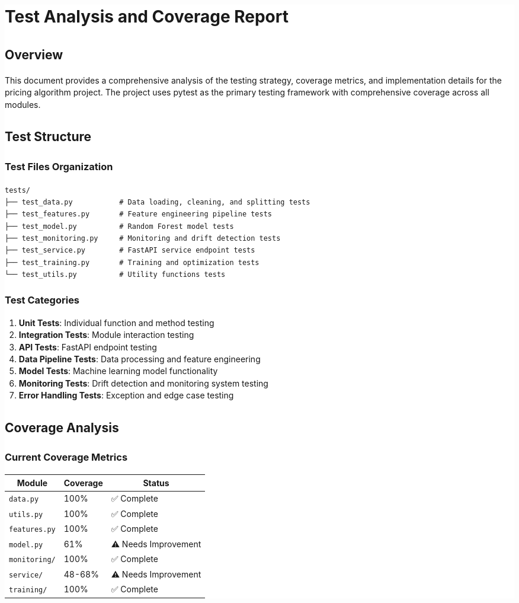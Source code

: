 # Test Analysis and Coverage Report

## Overview

This document provides a comprehensive analysis of the testing strategy, coverage metrics, and implementation details for the pricing algorithm project. The project uses pytest as the primary testing framework with comprehensive coverage across all modules.

## Test Structure

### Test Files Organization

```
tests/
├── test_data.py           # Data loading, cleaning, and splitting tests
├── test_features.py       # Feature engineering pipeline tests
├── test_model.py          # Random Forest model tests
├── test_monitoring.py     # Monitoring and drift detection tests
├── test_service.py        # FastAPI service endpoint tests
├── test_training.py       # Training and optimization tests
└── test_utils.py          # Utility functions tests
```

### Test Categories

1. **Unit Tests**: Individual function and method testing
2. **Integration Tests**: Module interaction testing
3. **API Tests**: FastAPI endpoint testing
4. **Data Pipeline Tests**: Data processing and feature engineering
5. **Model Tests**: Machine learning model functionality
6. **Monitoring Tests**: Drift detection and monitoring system testing
7. **Error Handling Tests**: Exception and edge case testing

## Coverage Analysis

### Current Coverage Metrics

| Module | Coverage | Status |
|--------|----------|--------|
| `data.py` | 100% | ✅ Complete |
| `utils.py` | 100% | ✅ Complete |
| `features.py` | 100% | ✅ Complete |
| `model.py` | 61% | ⚠️ Needs Improvement |
| `monitoring/` | 100% | ✅ Complete |
| `service/` | 48-68% | ⚠️ Needs Improvement |
| `training/` | 100% | ✅ Complete |
